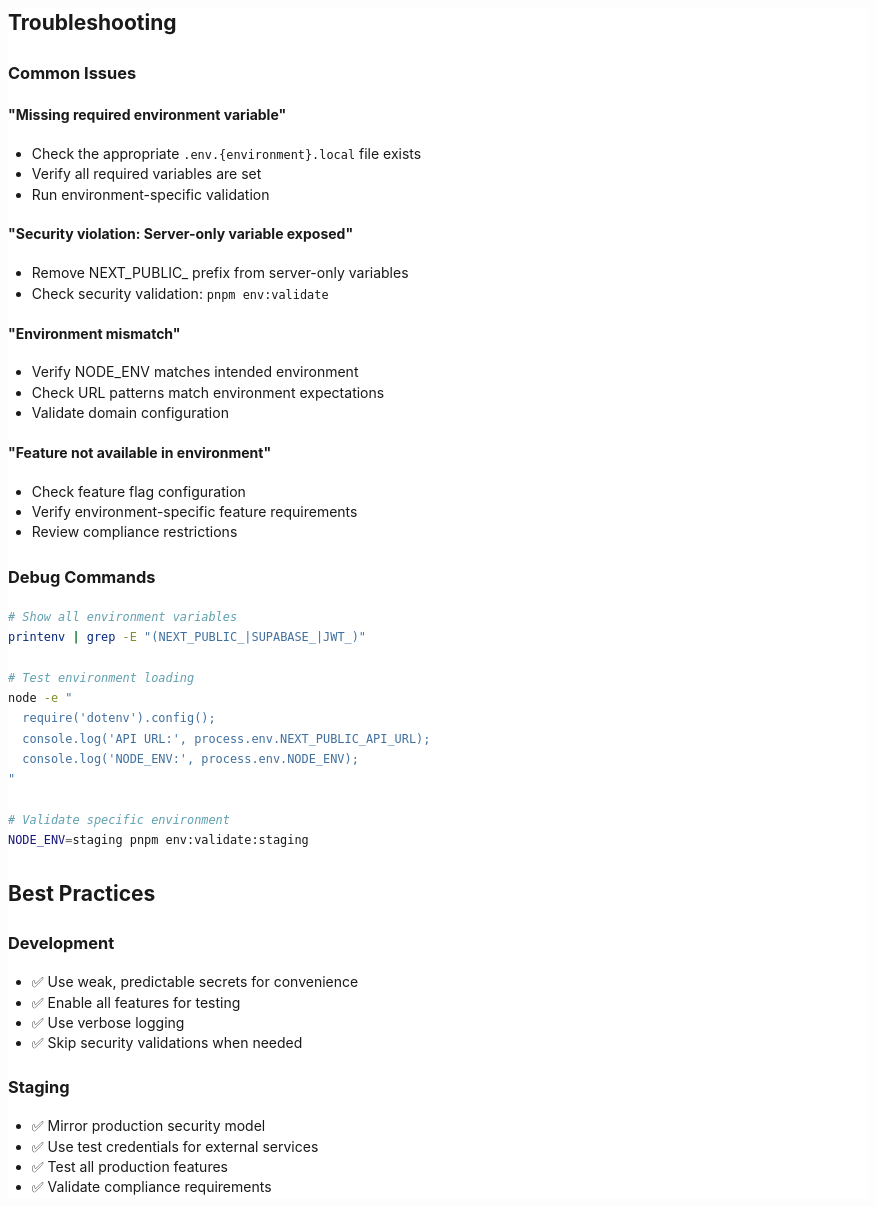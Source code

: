 ## Troubleshooting

### Common Issues

#### "Missing required environment variable"
- Check the appropriate `.env.{environment}.local` file exists
- Verify all required variables are set
- Run environment-specific validation

#### "Security violation: Server-only variable exposed"
- Remove NEXT_PUBLIC_ prefix from server-only variables
- Check security validation: `pnpm env:validate`

#### "Environment mismatch"
- Verify NODE_ENV matches intended environment
- Check URL patterns match environment expectations
- Validate domain configuration

#### "Feature not available in environment"
- Check feature flag configuration
- Verify environment-specific feature requirements
- Review compliance restrictions

### Debug Commands
```bash
# Show all environment variables
printenv | grep -E "(NEXT_PUBLIC_|SUPABASE_|JWT_)"

# Test environment loading
node -e "
  require('dotenv').config();
  console.log('API URL:', process.env.NEXT_PUBLIC_API_URL);
  console.log('NODE_ENV:', process.env.NODE_ENV);
"

# Validate specific environment
NODE_ENV=staging pnpm env:validate:staging
```

## Best Practices

### Development
- ✅ Use weak, predictable secrets for convenience
- ✅ Enable all features for testing
- ✅ Use verbose logging
- ✅ Skip security validations when needed

### Staging
- ✅ Mirror production security model
- ✅ Use test credentials for external services
- ✅ Test all production features
- ✅ Validate compliance requirements

